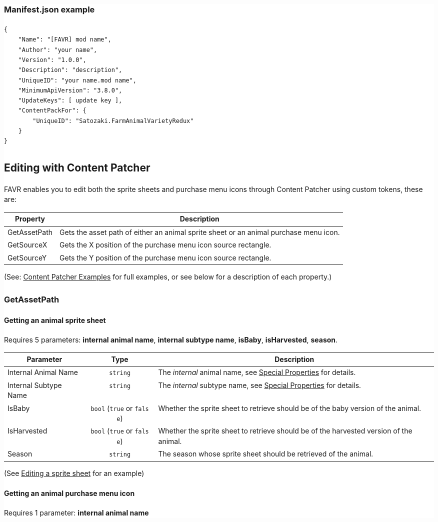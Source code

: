 ### Manifest.json example
    {
        "Name": "[FAVR] mod name",
        "Author": "your name",
        "Version": "1.0.0",
        "Description": "description",
        "UniqueID": "your name.mod name",
        "MinimumApiVersion": "3.8.0",
        "UpdateKeys": [ update key ],
        "ContentPackFor": {
            "UniqueID": "Satozaki.FarmAnimalVarietyRedux"
        }
    }

## Editing with Content Patcher
FAVR enables you to edit both the sprite sheets and purchase menu icons through Content Patcher using custom tokens, these are:

Property     | Description
------------ | -----------
GetAssetPath | Gets the asset path of either an animal sprite sheet or an animal purchase menu icon.
GetSourceX   | Gets the X position of the purchase menu icon source rectangle.
GetSourceY   | Gets the Y position of the purchase menu icon source rectangle.

(See: [Content Patcher Examples](#content-patcher-examples) for full examples, or see below for a description of each property.)

### GetAssetPath
#### Getting an animal sprite sheet
Requires 5 parameters: **internal animal name**, **internal subtype name**, **isBaby**, **isHarvested**, **season**.

Parameter             | Type                       | Description
--------------------- | :------------------------: | -----------
Internal Animal Name  | `string`                   | The *internal* animal name, see [Special Properties](#special-properties) for details.
Internal Subtype Name | `string`                   | The *internal* subtype name, see [Special Properties](#special-properties) for details.
IsBaby                | `bool` (`true` or `false`) | Whether the sprite sheet to retrieve should be of the baby version of the animal.
IsHarvested           | `bool` (`true` or `false`) | Whether the sprite sheet to retrieve should be of the harvested version of the animal.
Season                | `string`                   | The season whose sprite sheet should be retrieved of the animal.

(See [Editing a sprite sheet](#editing-a-sprite-sheet) for an example)

#### Getting an animal purchase menu icon
Requires 1 parameter: **internal animal name**
